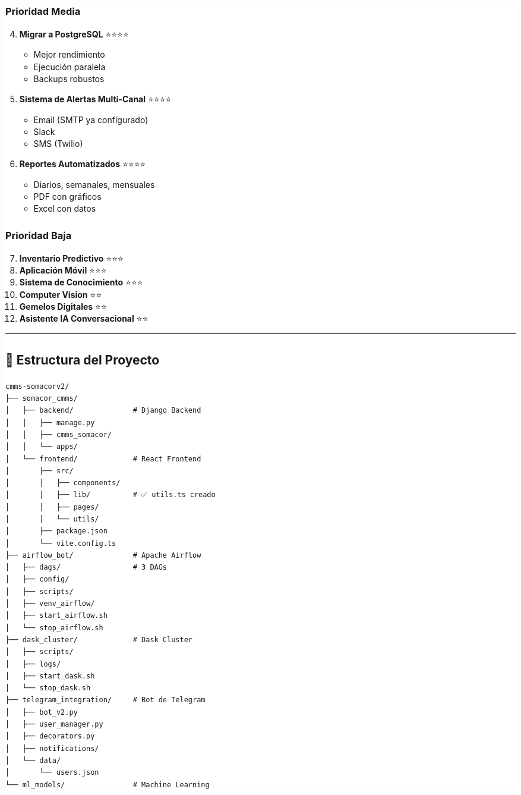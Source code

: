 ### Prioridad Media

4. **Migrar a PostgreSQL** ⭐⭐⭐⭐
   - Mejor rendimiento
   - Ejecución paralela
   - Backups robustos

5. **Sistema de Alertas Multi-Canal** ⭐⭐⭐⭐
   - Email (SMTP ya configurado)
   - Slack
   - SMS (Twilio)

6. **Reportes Automatizados** ⭐⭐⭐⭐
   - Diarios, semanales, mensuales
   - PDF con gráficos
   - Excel con datos

### Prioridad Baja

7. **Inventario Predictivo** ⭐⭐⭐
8. **Aplicación Móvil** ⭐⭐⭐
9. **Sistema de Conocimiento** ⭐⭐⭐
10. **Computer Vision** ⭐⭐
11. **Gemelos Digitales** ⭐⭐
12. **Asistente IA Conversacional** ⭐⭐

---

## 📁 Estructura del Proyecto

```
cmms-somacorv2/
├── somacor_cmms/
│   ├── backend/              # Django Backend
│   │   ├── manage.py
│   │   ├── cmms_somacor/
│   │   └── apps/
│   └── frontend/             # React Frontend
│       ├── src/
│       │   ├── components/
│       │   ├── lib/          # ✅ utils.ts creado
│       │   ├── pages/
│       │   └── utils/
│       ├── package.json
│       └── vite.config.ts
├── airflow_bot/              # Apache Airflow
│   ├── dags/                 # 3 DAGs
│   ├── config/
│   ├── scripts/
│   ├── venv_airflow/
│   ├── start_airflow.sh
│   └── stop_airflow.sh
├── dask_cluster/             # Dask Cluster
│   ├── scripts/
│   ├── logs/
│   ├── start_dask.sh
│   └── stop_dask.sh
├── telegram_integration/     # Bot de Telegram
│   ├── bot_v2.py
│   ├── user_manager.py
│   ├── decorators.py
│   ├── notifications/
│   └── data/
│       └── users.json
└── ml_models/                # Machine Learning
```